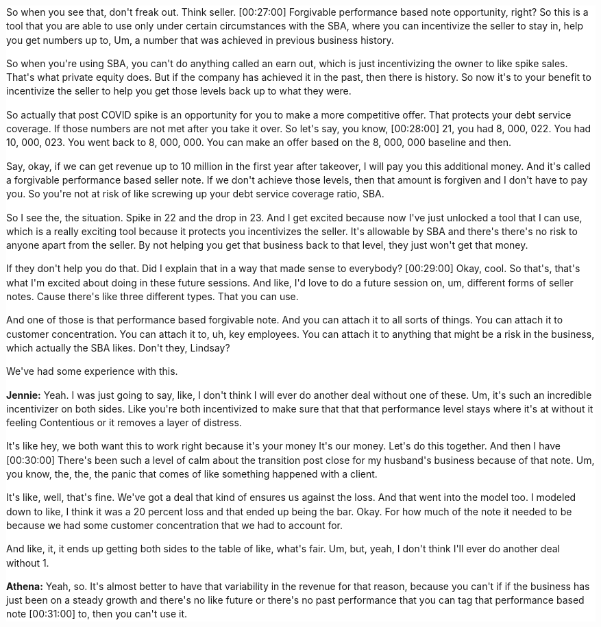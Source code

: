 So when you see that, don't freak out. Think seller. [00:27:00] Forgivable performance based note opportunity, right? So this is a tool that you are able to use only under certain circumstances with the SBA, where you can incentivize the seller to stay in, help you get numbers up to, Um, a number that was achieved in previous business history.

So when you're using SBA, you can't do anything called an earn out, which is just incentivizing the owner to like spike sales. That's what private equity does. But if the company has achieved it in the past, then there is history. So now it's to your benefit to incentivize the seller to help you get those levels back up to what they were.

So actually that post COVID spike is an opportunity for you to make a more competitive offer. That protects your debt service coverage. If those numbers are not met after you take it over. So let's say, you know, [00:28:00] 21, you had 8, 000, 022. You had 10, 000, 023. You went back to 8, 000, 000. You can make an offer based on the 8, 000, 000 baseline and then.

Say, okay, if we can get revenue up to 10 million in the first year after takeover, I will pay you this additional money. And it's called a forgivable performance based seller note. If we don't achieve those levels, then that amount is forgiven and I don't have to pay you. So you're not at risk of like screwing up your debt service coverage ratio, SBA.

So I see the, the situation. Spike in 22 and the drop in 23. And I get excited because now I've just unlocked a tool that I can use, which is a really exciting tool because it protects you incentivizes the seller. It's allowable by SBA and there's there's no risk to anyone apart from the seller. By not helping you get that business back to that level, they just won't get that money.

If they don't help you do that. Did I explain that in a way that made sense to everybody? [00:29:00] Okay, cool. So that's, that's what I'm excited about doing in these future sessions. And like, I'd love to do a future session on, um, different forms of seller notes. Cause there's like three different types. That you can use.

And one of those is that performance based forgivable note. And you can attach it to all sorts of things. You can attach it to customer concentration. You can attach it to, uh, key employees. You can attach it to anything that might be a risk in the business, which actually the SBA likes. Don't they, Lindsay?

We've had some experience with this. 

**Jennie:** Yeah. I was just going to say, like, I don't think I will ever do another deal without one of these. Um, it's such an incredible incentivizer on both sides. Like you're both incentivized to make sure that that that performance level stays where it's at without it feeling Contentious or it removes a layer of distress.

It's like hey, we both want this to work right because it's your money It's our money. Let's do this together. And then I have [00:30:00] There's been such a level of calm about the transition post close for my husband's business because of that note. Um, you know, the, the, the panic that comes of like something happened with a client.

It's like, well, that's fine. We've got a deal that kind of ensures us against the loss. And that went into the model too. I modeled down to like, I think it was a 20 percent loss and that ended up being the bar. Okay. For how much of the note it needed to be because we had some customer concentration that we had to account for.

And like, it, it ends up getting both sides to the table of like, what's fair. Um, but, yeah, I don't think I'll ever do another deal without 1. 

**Athena:** Yeah, so. It's almost better to have that variability in the revenue for that reason, because you can't if if the business has just been on a steady growth and there's no like future or there's no past performance that you can tag that performance based note [00:31:00] to, then you can't use it.
